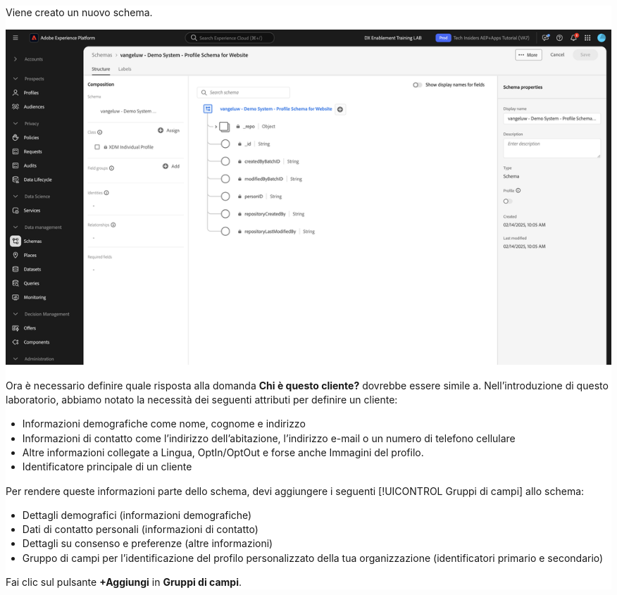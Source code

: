 Viene creato un nuovo schema.

![Acquisizione dei dati](./images/emptyschema.png)

Ora è necessario definire quale risposta alla domanda **Chi è questo cliente?** dovrebbe essere simile a.
Nell’introduzione di questo laboratorio, abbiamo notato la necessità dei seguenti attributi per definire un cliente:

- Informazioni demografiche come nome, cognome e indirizzo
- Informazioni di contatto come l’indirizzo dell’abitazione, l’indirizzo e-mail o un numero di telefono cellulare
- Altre informazioni collegate a Lingua, OptIn/OptOut e forse anche Immagini del profilo.
- Identificatore principale di un cliente

Per rendere queste informazioni parte dello schema, devi aggiungere i seguenti [!UICONTROL Gruppi di campi] allo schema:

- Dettagli demografici (informazioni demografiche)
- Dati di contatto personali (informazioni di contatto)
- Dettagli su consenso e preferenze (altre informazioni)
- Gruppo di campi per l’identificazione del profilo personalizzato della tua organizzazione (identificatori primario e secondario)

Fai clic sul pulsante **+Aggiungi** in **Gruppi di campi**.
